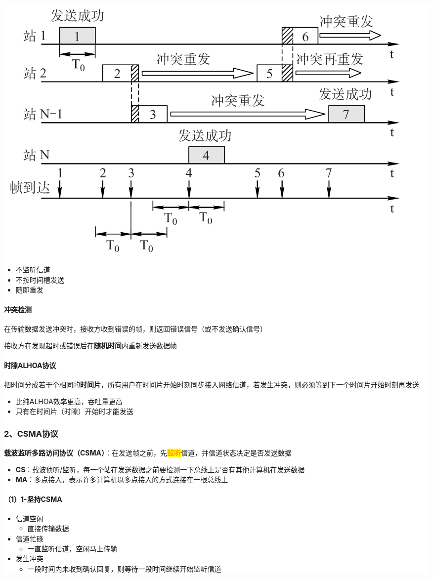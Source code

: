 ![ALHOA协议](../.gitbook/assets/ALHOA协议.png)

- 不监听信道
- 不按时间槽发送
- 随即重发

#### 冲突检测

在传输数据发送冲突时，接收方收到错误的帧，则返回错误信号（或不发送确认信号）

接收方在发现超时或错误后在**随机时间**内重新发送数据帧

#### 时隙ALHOA协议

把时间分成若干个相同的**时间片**，所有用户在时间片开始时刻同步接入网络信道，若发生冲突，则必须等到下一个时间片开始时刻再发送

- 比纯ALHOA效率更高，吞吐量更高
- 只有在时间片（时隙）开始时才能发送

### 2、CSMA协议

**载波监听多路访问协议（CSMA）**：在发送帧之前，先<mark style="color:orange;">**监听**</mark>信道，并信道状态决定是否发送数据

- **CS**：载波侦听/监听，每一个站在发送数据之前要检测一下总线上是否有其他计算机在发送数据
- **MA**：多点接入，表示许多计算机以多点接入的方式连接在一根总线上

#### （1）1-坚持CSMA

- 信道空闲
  - 直接传输数据
- 信道忙碌
  - 一直监听信道，空闲马上传输
- 发生冲突
  - 一段时间内未收到确认回复，则等待一段时间继续开始监听信道
